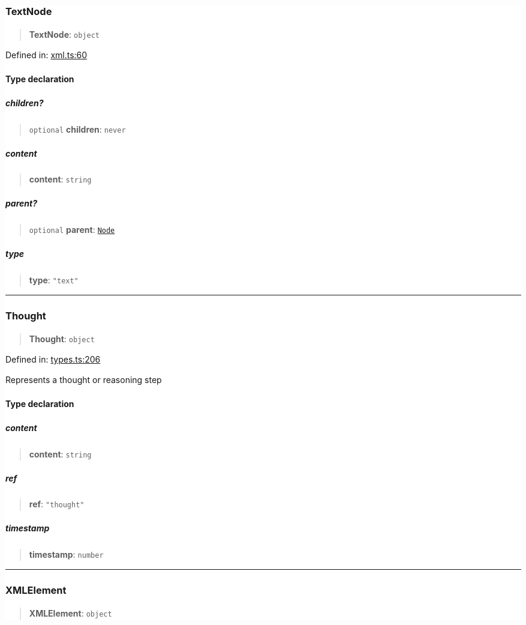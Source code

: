 
### TextNode

> **TextNode**: `object`

Defined in:
[xml.ts:60](https://github.com/dojoengine/daydreams/blob/eb3bea941563a3e64aeaff9e7839c907c71e8359/packages/core/src/core/v1/xml.ts#L60)

#### Type declaration

##### children?

> `optional` **children**: `never`

##### content

> **content**: `string`

##### parent?

> `optional` **parent**: [`Node`](globals.md#node)

##### type

> **type**: `"text"`

---

### Thought

> **Thought**: `object`

Defined in:
[types.ts:206](https://github.com/dojoengine/daydreams/blob/eb3bea941563a3e64aeaff9e7839c907c71e8359/packages/core/src/core/v1/types.ts#L206)

Represents a thought or reasoning step

#### Type declaration

##### content

> **content**: `string`

##### ref

> **ref**: `"thought"`

##### timestamp

> **timestamp**: `number`

---

### XMLElement

> **XMLElement**: `object`
